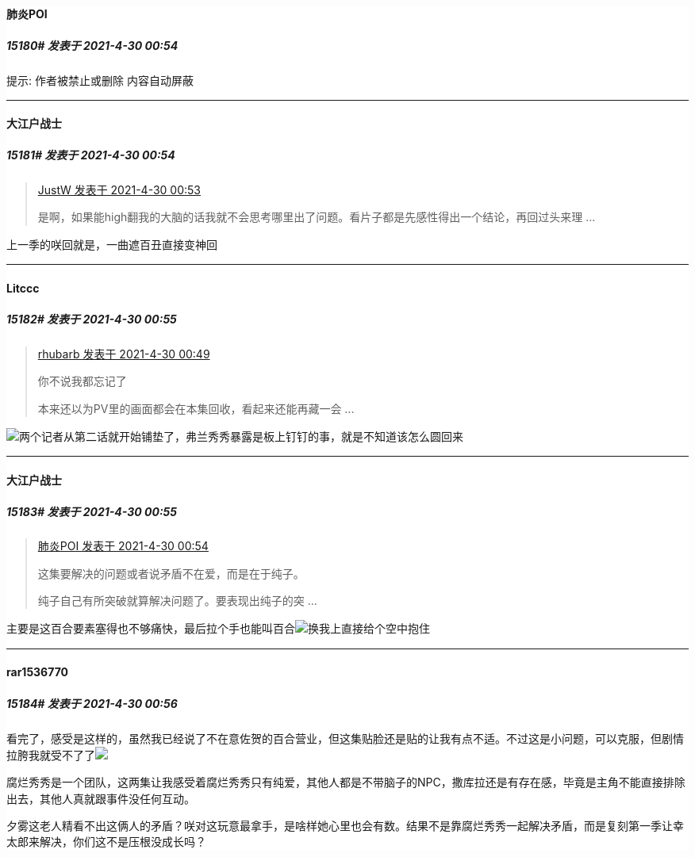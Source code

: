 ####  肺炎POI  
##### 15180#       发表于 2021-4-30 00:54

提示: 作者被禁止或删除 内容自动屏蔽



*****

####  大江户战士  
##### 15181#       发表于 2021-4-30 00:54

<blockquote><a href="httphttps://bbs.saraba1st.com/2b/forum.php?mod=redirect&amp;goto=findpost&amp;pid=51105274&amp;ptid=1772503" target="_blank">JustW 发表于 2021-4-30 00:53</a>

是啊，如果能high翻我的大脑的话我就不会思考哪里出了问题。看片子都是先感性得出一个结论，再回过头来理 ...</blockquote>
上一季的咲回就是，一曲遮百丑直接变神回

*****

####  Litccc  
##### 15182#       发表于 2021-4-30 00:55

<blockquote><a href="httphttps://bbs.saraba1st.com/2b/forum.php?mod=redirect&amp;goto=findpost&amp;pid=51105243&amp;ptid=1772503" target="_blank">rhubarb 发表于 2021-4-30 00:49</a>

你不说我都忘记了

本来还以为PV里的画面都会在本集回收，看起来还能再藏一会 ...</blockquote>
<img src="https://static.saraba1st.com/image/smiley/face2017/009.gif" referrerpolicy="no-referrer">两个记者从第二话就开始铺垫了，弗兰秀秀暴露是板上钉钉的事，就是不知道该怎么圆回来

*****

####  大江户战士  
##### 15183#       发表于 2021-4-30 00:55

<blockquote><a href="httphttps://bbs.saraba1st.com/2b/forum.php?mod=redirect&amp;goto=findpost&amp;pid=51105279&amp;ptid=1772503" target="_blank">肺炎POI 发表于 2021-4-30 00:54</a>

这集要解决的问题或者说矛盾不在爱，而是在于纯子。

纯子自己有所突破就算解决问题了。要表现出纯子的突 ...</blockquote>
主要是这百合要素塞得也不够痛快，最后拉个手也能叫百合<img src="https://static.saraba1st.com/image/smiley/face2017/067.png" referrerpolicy="no-referrer">换我上直接给个空中抱住

*****

####  rar1536770  
##### 15184#       发表于 2021-4-30 00:56

看完了，感受是这样的，虽然我已经说了不在意佐贺的百合营业，但这集贴脸还是贴的让我有点不适。不过这是小问题，可以克服，但剧情拉胯我就受不了了<img src="https://static.saraba1st.com/image/smiley/face2017/004.gif" referrerpolicy="no-referrer">

腐烂秀秀是一个团队，这两集让我感受着腐烂秀秀只有纯爱，其他人都是不带脑子的NPC，撒库拉还是有存在感，毕竟是主角不能直接排除出去，其他人真就跟事件没任何互动。

夕雾这老人精看不出这俩人的矛盾？咲对这玩意最拿手，是啥样她心里也会有数。结果不是靠腐烂秀秀一起解决矛盾，而是复刻第一季让幸太郎来解决，你们这不是压根没成长吗？
